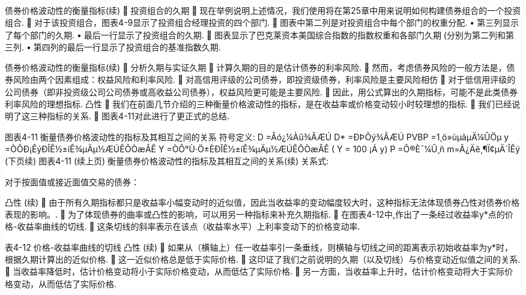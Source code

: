 债券价格波动性的衡量指标(续)
	投资组合的久期
	现在举例说明上述情况，我们使用将在第25章中用来说明如何构建债券组合的一个投资组合.
	对于该投资组合，图表4-9显示了投资组合经理投资的四个部门.
	图表中第二列是对投资组合中每个部门的权重分配.
•	第三列显示了每个部门的久期.
•	最后一行显示了投资组合的久期.
	图表显示了巴克莱资本美国综合指数的指数权重和各部门久期 (分别为第二列和第三列.
•	第四列的最后一行显示了投资组合的基准指数久期.


债券价格波动性的衡量指标(续)
	分析久期与实证久期
	计算久期的目的是估计债券的利率风险.
	然而，考虑债券风险的一般方法是，债券风险由两个因素组成：权益风险和利率风险.
	对高信用评级的公司债券，即投资级债券，利率风险是主要风险相仿
	对于低信用评级的公司债券（即非投资级公司公司债券或高收益公司债券），权益风险更可能是主要风险.
	因此，用公式算出的久期指标，可能不是此类债券利率风险的理想指标.
凸性
	我们在前面几节介绍的三种衡量价格波动性的指标，是在收益率或价格变动较小时较理想的指标.
	我们已经说明了这三种指标的关系.
	图表4-11对此进行了更正式的总结.


图表4-11
衡量债券价格波动性的指标及其相互之间的关系
符号定义:
D =Âó¿¼Àû¾ÃÆÚ
D* =ÐÞÕý¾ÃÆÚ
PVBP =1¸ö»ùµãµÄ¼ÛÖµ
y =ÒÔÐ¡ÊýÐÎÊ½±íÊ¾µÄµ½ÆÚÊÕÒæÂÊ
Y =ÒÔ°Ù·Ö±ÈÐÎÊ½±íÊ¾µÄµ½ÆÚÊÕÒæÂÊ ( Y = 100 ¡Á y)
P =Õ®È¯¼Û¸ñ
m=Ã¿Äê¸¶Ï¢µÄ´ÎÊý
(下页续)
图表4-11 (续上页)
衡量债券价格波动性的指标及其相互之间的关系(续)
关系式:







对于按面值或接近面值交易的债券：


凸性 (续)
	由于所有久期指标都只是收益率小幅变动时的近似值，因此当收益率的变动幅度较大时，这种指标无法体现债券凸性对债券价格表现的影响。.
	为了体现债券的曲率或凸性的影响，可以用另一种指标来补充久期指标.
	在图表4-12中,作出了一条经过收益率y*点的价格-收益率曲线的切线.
	这条切线的斜率表示在该点（收益率水平）上利率变动下的价格变动率.


表4-12  价格-收益率曲线的切线
凸性 (续)
	如果从（横轴上）任一收益率引一条垂线，则横轴与切线之间的距离表示初始收益率为y*时，根据久期计算出的近似价格.
	这一近似价格总是低于实际价格.
	这印证了我们之前说明的久期（以及切线）与价格变动近似值之间的关系.
	当收益率降低时，估计价格变动将小于实际价格变动，从而低估了实际价格.
	另一方面，当收益率上升时，估计价格变动将大于实际价格变动，从而低估了实际价格.
